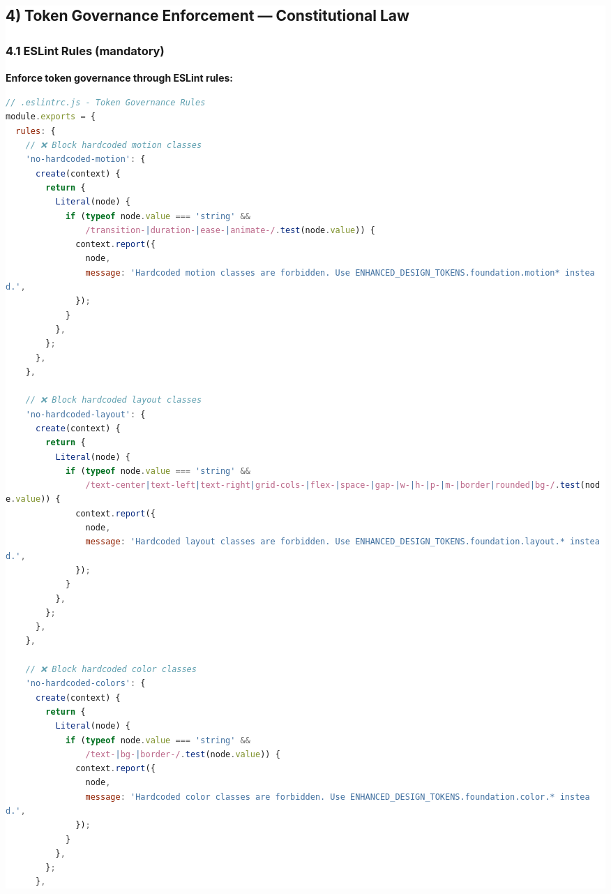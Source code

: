 
## 4) Token Governance Enforcement — Constitutional Law

### 4.1 ESLint Rules (mandatory)

**Enforce token governance through ESLint rules:**

```js
// .eslintrc.js - Token Governance Rules
module.exports = {
  rules: {
    // ❌ Block hardcoded motion classes
    'no-hardcoded-motion': {
      create(context) {
        return {
          Literal(node) {
            if (typeof node.value === 'string' && 
                /transition-|duration-|ease-|animate-/.test(node.value)) {
              context.report({
                node,
                message: 'Hardcoded motion classes are forbidden. Use ENHANCED_DESIGN_TOKENS.foundation.motion* instead.',
              });
            }
          },
        };
      },
    },

    // ❌ Block hardcoded layout classes
    'no-hardcoded-layout': {
      create(context) {
        return {
          Literal(node) {
            if (typeof node.value === 'string' && 
                /text-center|text-left|text-right|grid-cols-|flex-|space-|gap-|w-|h-|p-|m-|border|rounded|bg-/.test(node.value)) {
              context.report({
                node,
                message: 'Hardcoded layout classes are forbidden. Use ENHANCED_DESIGN_TOKENS.foundation.layout.* instead.',
              });
            }
          },
        };
      },
    },

    // ❌ Block hardcoded color classes
    'no-hardcoded-colors': {
      create(context) {
        return {
          Literal(node) {
            if (typeof node.value === 'string' && 
                /text-|bg-|border-/.test(node.value)) {
              context.report({
                node,
                message: 'Hardcoded color classes are forbidden. Use ENHANCED_DESIGN_TOKENS.foundation.color.* instead.',
              });
            }
          },
        };
      },
```